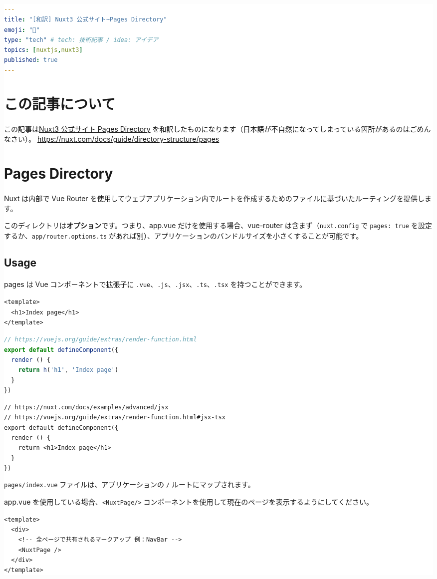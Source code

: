 ```yaml
---
title: "[和訳] Nuxt3 公式サイト~Pages Directory"
emoji: "📝"
type: "tech" # tech: 技術記事 / idea: アイデア
topics: [nuxtjs,nuxt3]
published: true
---
```

# この記事について
この記事は[Nuxt3 公式サイト Pages Directory](https://nuxt.com/docs/guide/directory-structure/pages) を和訳したものになります（日本語が不自然になってしまっている箇所があるのはごめんなさい）。
https://nuxt.com/docs/guide/directory-structure/pages

# Pages Directory
Nuxt は内部で Vue Router を使用してウェブアプリケーション内でルートを作成するためのファイルに基づいたルーティングを提供します。

このディレクトリは**オプション**です。つまり、app.vue だけを使用する場合、vue-router は含まず（`nuxt.config` で `pages: true` を設定するか、`app/router.options.ts` があれば別）、アプリケーションのバンドルサイズを小さくすることが可能です。

## Usage
pages は Vue コンポーネントで拡張子に `.vue`、`.js`、`.jsx`、`.ts`、`.tsx` を持つことができます。
```Vue:pages/index.vue
<template>
  <h1>Index page</h1>
</template>
```
```ts:pages/index.ts
// https://vuejs.org/guide/extras/render-function.html
export default defineComponent({
  render () {
    return h('h1', 'Index page')
  }
})
```
```tsx:pages/index.tsx
// https://nuxt.com/docs/examples/advanced/jsx
// https://vuejs.org/guide/extras/render-function.html#jsx-tsx
export default defineComponent({
  render () {
    return <h1>Index page</h1>
  }
})
```

`pages/index.vue` ファイルは、アプリケーションの `/` ルートにマップされます。

app.vue を使用している場合、`<NuxtPage/>` コンポーネントを使用して現在のページを表示するようにしてください。
```Vue:app.vue
<template>
  <div>
    <!-- 全ページで共有されるマークアップ 例：NavBar -->
    <NuxtPage />
  </div>
</template>
```
